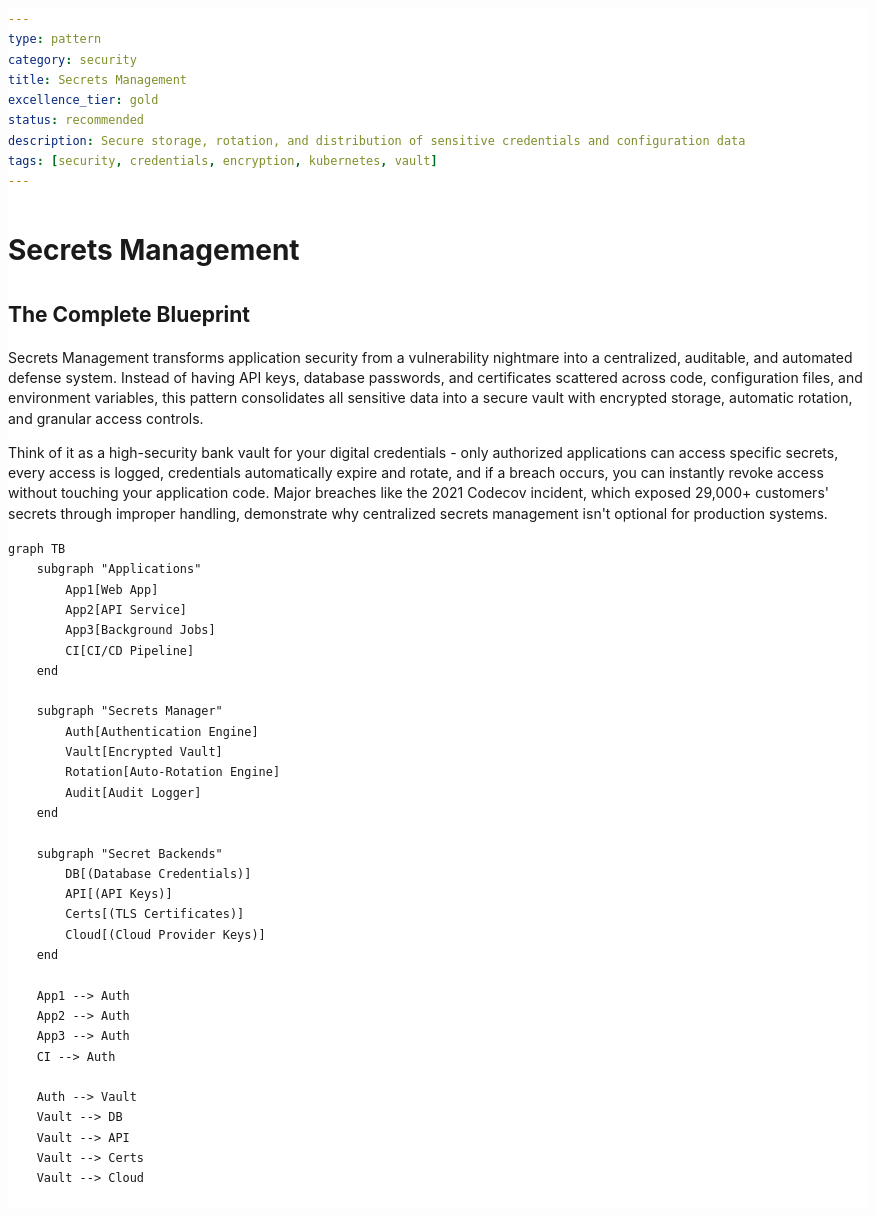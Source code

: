 ```yaml
---
type: pattern
category: security
title: Secrets Management
excellence_tier: gold
status: recommended
description: Secure storage, rotation, and distribution of sensitive credentials and configuration data
tags: [security, credentials, encryption, kubernetes, vault]
---
```


# Secrets Management

## The Complete Blueprint

Secrets Management transforms application security from a vulnerability nightmare into a centralized, auditable, and automated defense system. Instead of having API keys, database passwords, and certificates scattered across code, configuration files, and environment variables, this pattern consolidates all sensitive data into a secure vault with encrypted storage, automatic rotation, and granular access controls.

Think of it as a high-security bank vault for your digital credentials - only authorized applications can access specific secrets, every access is logged, credentials automatically expire and rotate, and if a breach occurs, you can instantly revoke access without touching your application code. Major breaches like the 2021 Codecov incident, which exposed 29,000+ customers' secrets through improper handling, demonstrate why centralized secrets management isn't optional for production systems.

```mermaid
graph TB
    subgraph "Applications"
        App1[Web App]
        App2[API Service] 
        App3[Background Jobs]
        CI[CI/CD Pipeline]
    end
    
    subgraph "Secrets Manager"
        Auth[Authentication Engine]
        Vault[Encrypted Vault]
        Rotation[Auto-Rotation Engine]
        Audit[Audit Logger]
    end
    
    subgraph "Secret Backends"
        DB[(Database Credentials)]
        API[(API Keys)]
        Certs[(TLS Certificates)]
        Cloud[(Cloud Provider Keys)]
    end
    
    App1 --> Auth
    App2 --> Auth 
    App3 --> Auth
    CI --> Auth
    
    Auth --> Vault
    Vault --> DB
    Vault --> API
    Vault --> Certs
    Vault --> Cloud
    
```